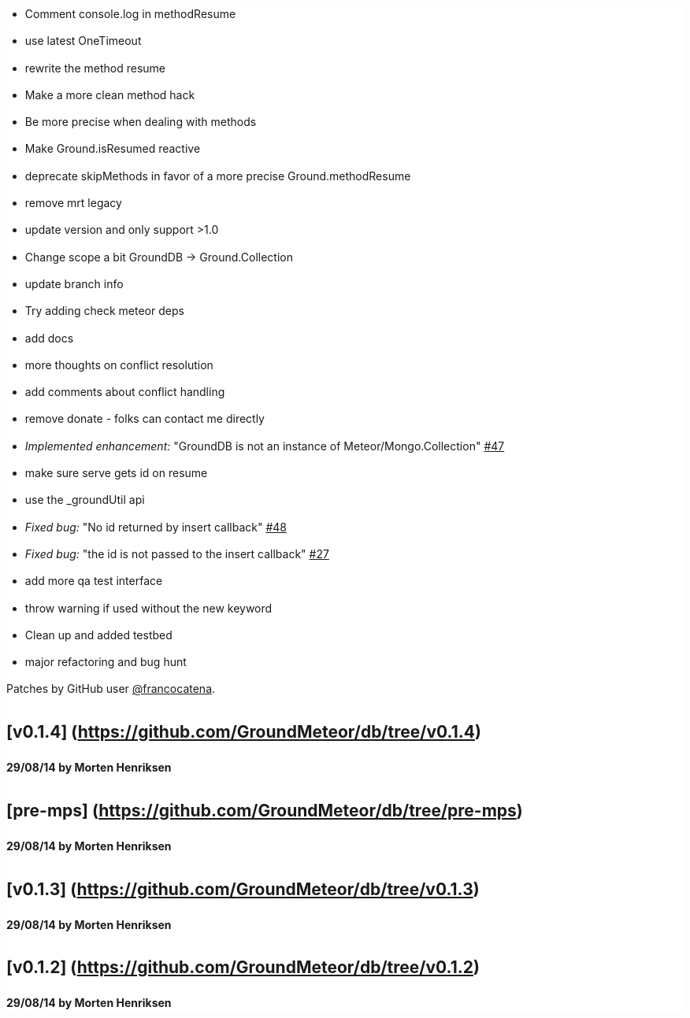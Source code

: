 - Comment console.log in methodResume

- use latest OneTimeout

- rewrite the method resume

- Make a more clean method hack

- Be more precise when dealing with methods

- Make Ground.isResumed reactive

- deprecate skipMethods in favor of a more precise Ground.methodResume

- remove mrt legacy

- update version and only support >1.0

- Change scope a bit GroundDB -> Ground.Collection

- update branch info

- Try adding check meteor deps

- add docs

- more thoughts on conflict resolution

- add comments about conflict handling

- remove donate - folks can contact me directly

- *Implemented enhancement:* "GroundDB is not an instance of Meteor/Mongo.Collection" [#47](https://github.com/GroundMeteor/db/issues/47)


- make sure serve gets id on resume

- use the _groundUtil api

- *Fixed bug:* "No id returned by insert callback" [#48](https://github.com/GroundMeteor/db/issues/48)
- *Fixed bug:* "the id is not passed to the insert callback" [#27](https://github.com/GroundMeteor/db/issues/27)

- add more qa test interface

- throw warning if used without the new keyword

- Clean up and added testbed

- major refactoring and bug hunt

Patches by GitHub user [@francocatena](https://github.com/francocatena).

## [v0.1.4] (https://github.com/GroundMeteor/db/tree/v0.1.4)
#### 29/08/14 by Morten Henriksen
## [pre-mps] (https://github.com/GroundMeteor/db/tree/pre-mps)
#### 29/08/14 by Morten Henriksen
## [v0.1.3] (https://github.com/GroundMeteor/db/tree/v0.1.3)
#### 29/08/14 by Morten Henriksen
## [v0.1.2] (https://github.com/GroundMeteor/db/tree/v0.1.2)
#### 29/08/14 by Morten Henriksen